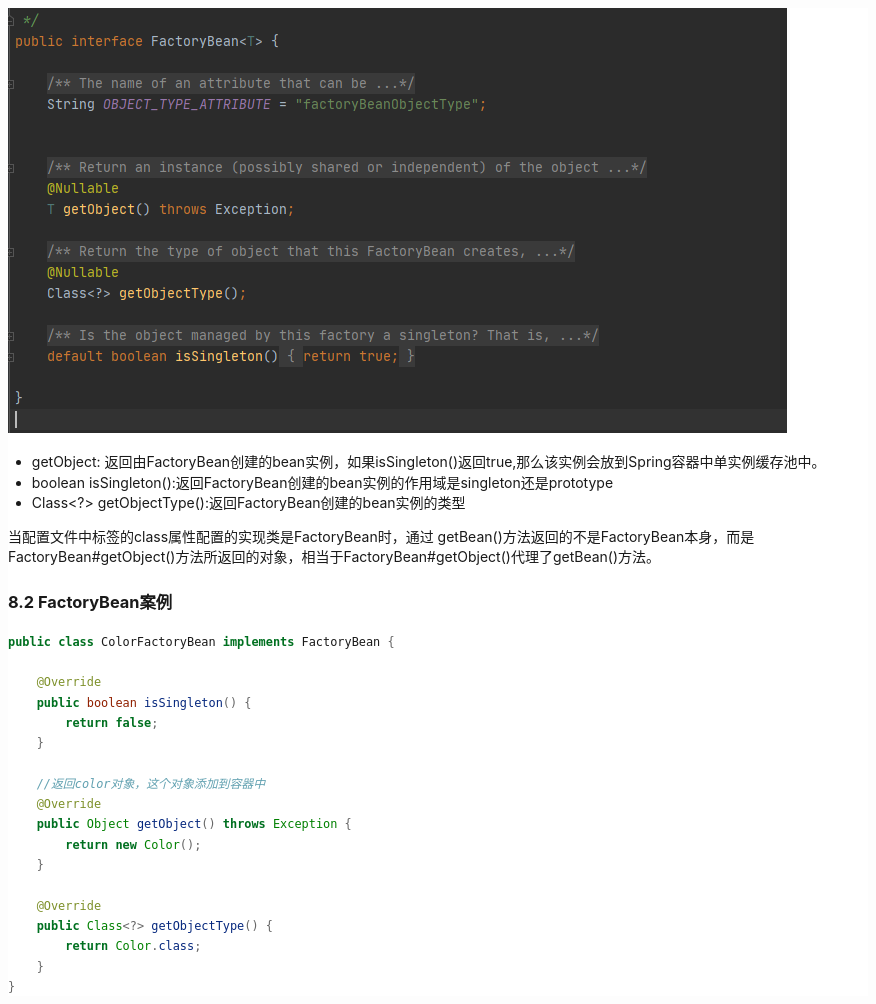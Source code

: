 ![image-20220803103808779](images/readme/image-20220803103808779.png)

- getObject: 返回由FactoryBean创建的bean实例，如果isSingleton()返回true,那么该实例会放到Spring容器中单实例缓存池中。
- boolean isSingleton():返回FactoryBean创建的bean实例的作用域是singleton还是prototype
- Class<?> getObjectType():返回FactoryBean创建的bean实例的类型

当配置文件中标签的class属性配置的实现类是FactoryBean时，通过 getBean()方法返回的不是FactoryBean本身，而是FactoryBean#getObject()方法所返回的对象，相当于FactoryBean#getObject()代理了getBean()方法。



### 8.2 FactoryBean案例

```java
public class ColorFactoryBean implements FactoryBean {

    @Override
    public boolean isSingleton() {
        return false;
    }

    //返回color对象，这个对象添加到容器中
    @Override
    public Object getObject() throws Exception {
        return new Color();
    }

    @Override
    public Class<?> getObjectType() {
        return Color.class;
    }
}
```
